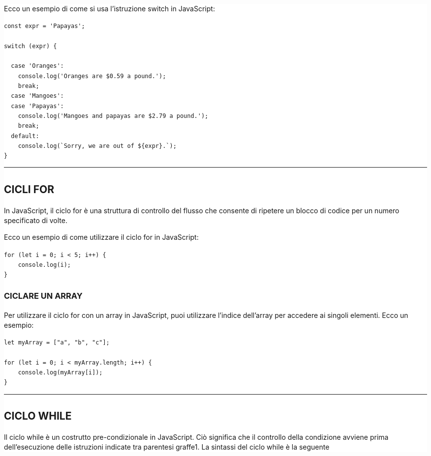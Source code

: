 Ecco un esempio di come si usa l’istruzione switch in JavaScript:

```JS
const expr = 'Papayas';

switch (expr) {

  case 'Oranges':
    console.log('Oranges are $0.59 a pound.');
    break;
  case 'Mangoes':
  case 'Papayas':
    console.log('Mangoes and papayas are $2.79 a pound.');
    break;
  default:
    console.log(`Sorry, we are out of ${expr}.`);
}
```



---

## CICLI FOR

In JavaScript, il ciclo for è una struttura di controllo del flusso che consente di ripetere un blocco di codice per un numero specificato di volte.

Ecco un esempio di come utilizzare il ciclo for in JavaScript:

```JS
for (let i = 0; i < 5; i++) {
    console.log(i);
}
```
### CICLARE UN ARRAY

Per utilizzare il ciclo for con un array in JavaScript, puoi utilizzare l’indice dell’array per accedere ai singoli elementi. Ecco un esempio:

```JS
let myArray = ["a", "b", "c"];

for (let i = 0; i < myArray.length; i++) {
    console.log(myArray[i]);
}
``` 

---

## CICLO WHILE

Il ciclo while è un costrutto pre-condizionale in JavaScript. Ciò significa che il controllo della condizione avviene prima dell’esecuzione delle istruzioni indicate tra parentesi graffe1. La sintassi del ciclo while è la seguente

